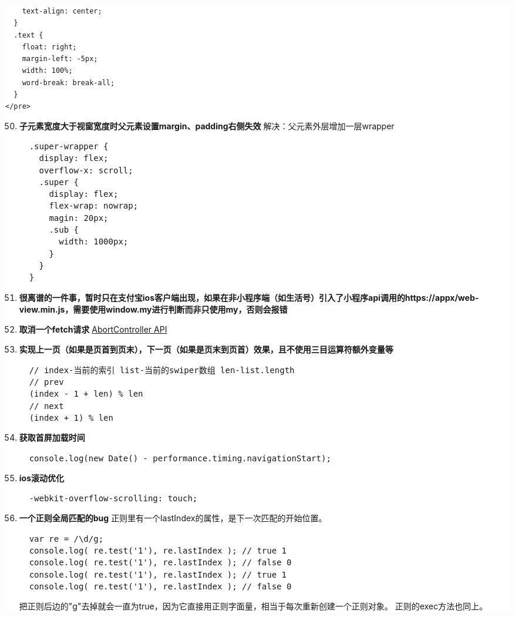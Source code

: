         text-align: center;
      }
      .text {
        float: right;
        margin-left: -5px;
        width: 100%;
        word-break: break-all;
      }
    </pre>

50. **子元素宽度大于视窗宽度时父元素设置margin、padding右侧失效**
    解决：父元素外层增加一层wrapper
    <pre>
      .super-wrapper {
        display: flex;
        overflow-x: scroll;
        .super {
          display: flex;
          flex-wrap: nowrap;
          magin: 20px;
          .sub {
            width: 1000px;
          }
        }
      }
    </pre>

51. **很离谱的一件事，暂时只在支付宝ios客户端出现，如果在非小程序端（如生活号）引入了小程序api调用的https://appx/web-view.min.js，需要使用window.my进行判断而非只使用my，否则会报错**

52. **取消一个fetch请求** [AbortController API](https://developer.mozilla.org/zh-CN/docs/Web/API/FetchController)

53. **实现上一页（如果是页首到页末），下一页（如果是页末到页首）效果，且不使用三目运算符额外变量等**
    <pre>
      // index-当前的索引 list-当前的swiper数组 len-list.length
      // prev
      (index - 1 + len) % len
      // next
      (index + 1) % len
    </pre>

54. **获取首屏加载时间**
    <pre>
      console.log(new Date() - performance.timing.navigationStart);
    </pre>

55. **ios滚动优化**
    <pre>
      -webkit-overflow-scrolling: touch;
    </pre>

56. **一个正则全局匹配的bug**
    正则里有一个lastIndex的属性，是下一次匹配的开始位置。
    <pre>
      var re = /\d/g;
      console.log( re.test('1'), re.lastIndex ); // true 1
      console.log( re.test('1'), re.lastIndex ); // false 0
      console.log( re.test('1'), re.lastIndex ); // true 1
      console.log( re.test('1'), re.lastIndex ); // false 0
    </pre>
    把正则后边的"g"去掉就会一直为true，因为它直接用正则字面量，相当于每次重新创建一个正则对象。
    正则的exec方法也同上。
